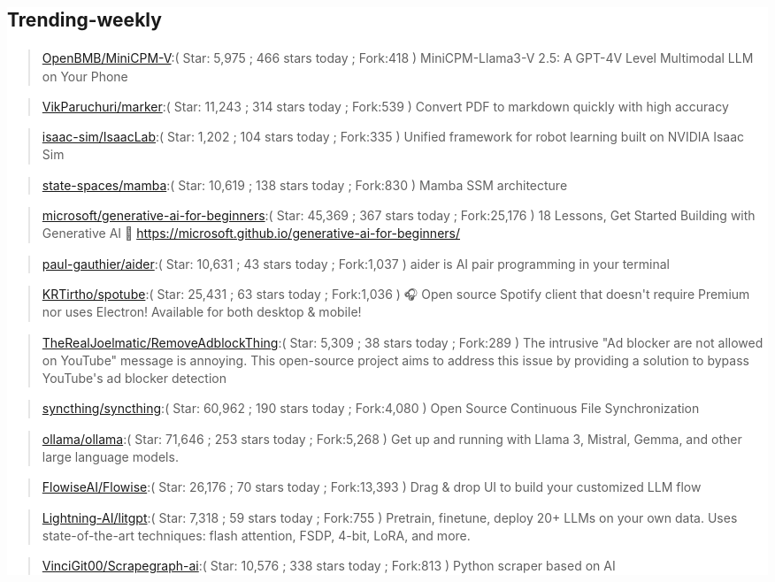 ## Trending-weekly
> [OpenBMB/MiniCPM-V](https://github.com/OpenBMB/MiniCPM-V):( Star: 5,975 ; 466 stars today ; Fork:418 ) 
 > MiniCPM-Llama3-V 2.5: A GPT-4V Level Multimodal LLM on Your Phone

> [VikParuchuri/marker](https://github.com/VikParuchuri/marker):( Star: 11,243 ; 314 stars today ; Fork:539 ) 
 > Convert PDF to markdown quickly with high accuracy

> [isaac-sim/IsaacLab](https://github.com/isaac-sim/IsaacLab):( Star: 1,202 ; 104 stars today ; Fork:335 ) 
 > Unified framework for robot learning built on NVIDIA Isaac Sim

> [state-spaces/mamba](https://github.com/state-spaces/mamba):( Star: 10,619 ; 138 stars today ; Fork:830 ) 
 > Mamba SSM architecture

> [microsoft/generative-ai-for-beginners](https://github.com/microsoft/generative-ai-for-beginners):( Star: 45,369 ; 367 stars today ; Fork:25,176 ) 
 > 18 Lessons, Get Started Building with Generative AI 🔗 https://microsoft.github.io/generative-ai-for-beginners/

> [paul-gauthier/aider](https://github.com/paul-gauthier/aider):( Star: 10,631 ; 43 stars today ; Fork:1,037 ) 
 > aider is AI pair programming in your terminal

> [KRTirtho/spotube](https://github.com/KRTirtho/spotube):( Star: 25,431 ; 63 stars today ; Fork:1,036 ) 
 > 🎧 Open source Spotify client that doesn't require Premium nor uses Electron! Available for both desktop & mobile!

> [TheRealJoelmatic/RemoveAdblockThing](https://github.com/TheRealJoelmatic/RemoveAdblockThing):( Star: 5,309 ; 38 stars today ; Fork:289 ) 
 > The intrusive "Ad blocker are not allowed on YouTube" message is annoying. This open-source project aims to address this issue by providing a solution to bypass YouTube's ad blocker detection

> [syncthing/syncthing](https://github.com/syncthing/syncthing):( Star: 60,962 ; 190 stars today ; Fork:4,080 ) 
 > Open Source Continuous File Synchronization

> [ollama/ollama](https://github.com/ollama/ollama):( Star: 71,646 ; 253 stars today ; Fork:5,268 ) 
 > Get up and running with Llama 3, Mistral, Gemma, and other large language models.

> [FlowiseAI/Flowise](https://github.com/FlowiseAI/Flowise):( Star: 26,176 ; 70 stars today ; Fork:13,393 ) 
 > Drag & drop UI to build your customized LLM flow

> [Lightning-AI/litgpt](https://github.com/Lightning-AI/litgpt):( Star: 7,318 ; 59 stars today ; Fork:755 ) 
 > Pretrain, finetune, deploy 20+ LLMs on your own data. Uses state-of-the-art techniques: flash attention, FSDP, 4-bit, LoRA, and more.

> [VinciGit00/Scrapegraph-ai](https://github.com/VinciGit00/Scrapegraph-ai):( Star: 10,576 ; 338 stars today ; Fork:813 ) 
 > Python scraper based on AI
